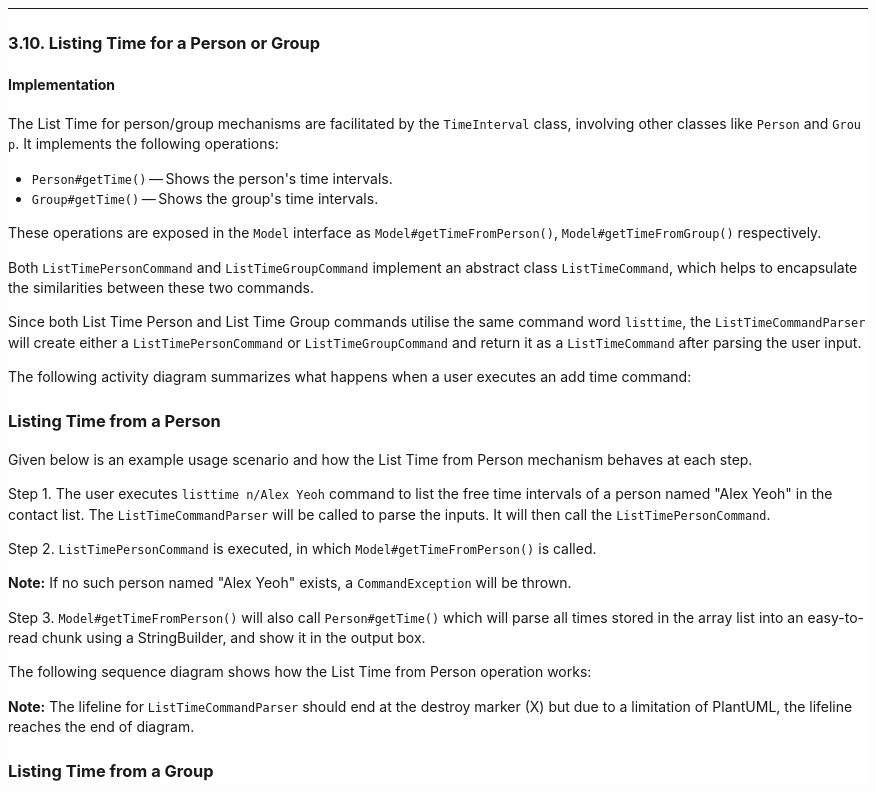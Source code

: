 --------------------------------------------------------------------------------------------------------------------

### 3.10. Listing Time for a Person or Group

#### Implementation

The List Time for person/group mechanisms are facilitated by the `TimeInterval` class, involving other classes like `Person` and `Group`. It implements the following operations:

* `Person#getTime()` — Shows the person's time intervals.
* `Group#getTime()` — Shows the group's time intervals.

These operations are exposed in the `Model` interface as `Model#getTimeFromPerson()`, `Model#getTimeFromGroup()` respectively.

Both `ListTimePersonCommand` and `ListTimeGroupCommand` implement an abstract class `ListTimeCommand`, which helps to encapsulate the similarities between these two commands.

Since both List Time Person and List Time Group commands utilise the same command word `listtime`, the `ListTimeCommandParser` will create either a `ListTimePersonCommand` or  `ListTimeGroupCommand` and return it as a `ListTimeCommand` after parsing the user input.

The following activity diagram summarizes what happens when a user executes an add time command:

<puml src="diagrams/ListTimeActivityDiagram.puml" alt="ListTimeActivity" />

### Listing Time from a Person

Given below is an example usage scenario and how the List Time from Person mechanism behaves at each step.

Step 1. The user executes `listtime n/Alex Yeoh` command to list the free time intervals of a person named "Alex Yeoh" in the contact list. The `ListTimeCommandParser` will be called to parse the inputs. It will then call the `ListTimePersonCommand`.

Step 2. `ListTimePersonCommand` is executed, in which `Model#getTimeFromPerson()` is called.

<box type="info" seamless>

**Note:** If no such person named "Alex Yeoh" exists, a `CommandException` will be thrown.

</box>

Step 3. `Model#getTimeFromPerson()` will also call `Person#getTime()` which will parse all times stored in the array list into an easy-to-read chunk using a StringBuilder, and show it in the output box.

The following sequence diagram shows how the List Time from Person operation works:

<puml src="diagrams/ListTimePersonSequenceDiagram.puml" alt="ListTimePersonSequence" />

<box type="info" seamless>

**Note:** The lifeline for `ListTimeCommandParser` should end at the destroy marker (X) but due to a limitation of PlantUML, the lifeline reaches the end of diagram.

</box>

### Listing Time from a Group
